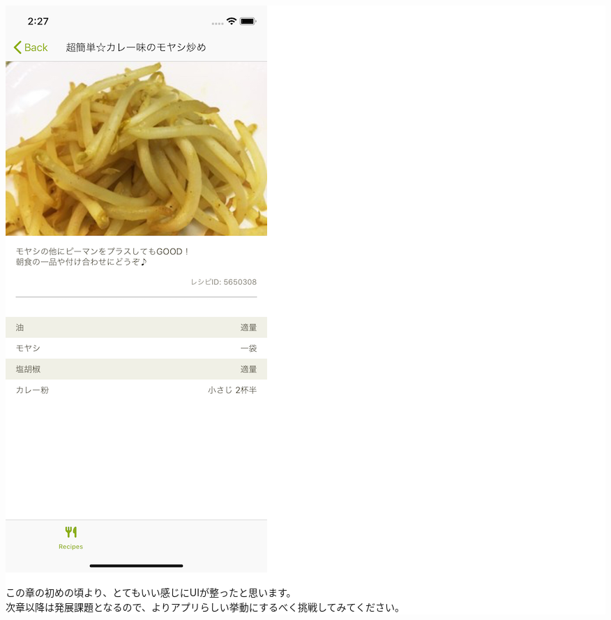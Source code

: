 <img src='../screenshots/chapter_5_4.png' width=375 />  

この章の初めの頃より、とてもいい感じにUIが整ったと思います。  
次章以降は発展課題となるので、よりアプリらしい挙動にするべく挑戦してみてください。
